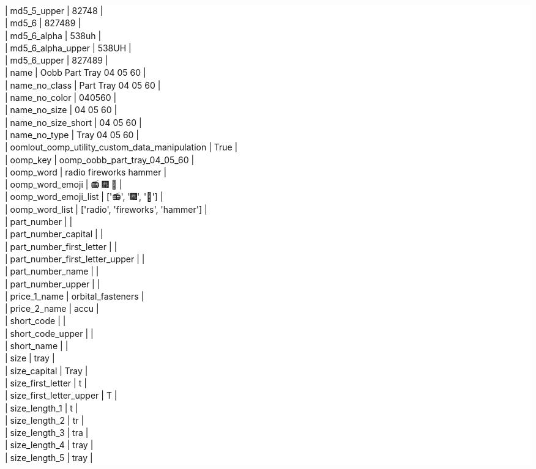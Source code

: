| md5_5_upper | 82748 |  
| md5_6 | 827489 |  
| md5_6_alpha | 538uh |  
| md5_6_alpha_upper | 538UH |  
| md5_6_upper | 827489 |  
| name | Oobb Part Tray 04 05 60 |  
| name_no_class | Part Tray 04 05 60 |  
| name_no_color | 040560 |  
| name_no_size | 04 05 60 |  
| name_no_size_short | 04 05 60 |  
| name_no_type | Tray 04 05 60 |  
| oomlout_oomp_utility_custom_data_manipulation | True |  
| oomp_key | oomp_oobb_part_tray_04_05_60 |  
| oomp_word | radio fireworks hammer |  
| oomp_word_emoji | :radio: :fireworks: :hammer: |  
| oomp_word_emoji_list | [':radio:', ':fireworks:', ':hammer:'] |  
| oomp_word_list | ['radio', 'fireworks', 'hammer'] |  
| part_number |  |  
| part_number_capital |  |  
| part_number_first_letter |  |  
| part_number_first_letter_upper |  |  
| part_number_name |  |  
| part_number_upper |  |  
| price_1_name | orbital_fasteners |  
| price_2_name | accu |  
| short_code |  |  
| short_code_upper |  |  
| short_name |  |  
| size | tray |  
| size_capital | Tray |  
| size_first_letter | t |  
| size_first_letter_upper | T |  
| size_length_1 | t |  
| size_length_2 | tr |  
| size_length_3 | tra |  
| size_length_4 | tray |  
| size_length_5 | tray |  